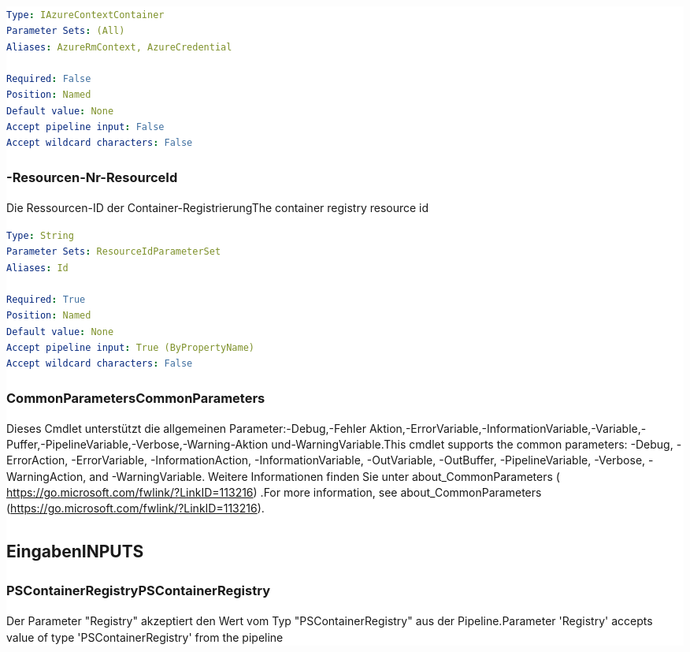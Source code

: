 ```yaml
Type: IAzureContextContainer
Parameter Sets: (All)
Aliases: AzureRmContext, AzureCredential

Required: False
Position: Named
Default value: None
Accept pipeline input: False
Accept wildcard characters: False
```

### <span data-ttu-id="8069c-131">-Resourcen-Nr</span><span class="sxs-lookup"><span data-stu-id="8069c-131">-ResourceId</span></span>
<span data-ttu-id="8069c-132">Die Ressourcen-ID der Container-Registrierung</span><span class="sxs-lookup"><span data-stu-id="8069c-132">The container registry resource id</span></span>

```yaml
Type: String
Parameter Sets: ResourceIdParameterSet
Aliases: Id

Required: True
Position: Named
Default value: None
Accept pipeline input: True (ByPropertyName)
Accept wildcard characters: False
```

### <span data-ttu-id="8069c-133">CommonParameters</span><span class="sxs-lookup"><span data-stu-id="8069c-133">CommonParameters</span></span>
<span data-ttu-id="8069c-134">Dieses Cmdlet unterstützt die allgemeinen Parameter:-Debug,-Fehler Aktion,-ErrorVariable,-InformationVariable,-Variable,-Puffer,-PipelineVariable,-Verbose,-Warning-Aktion und-WarningVariable.</span><span class="sxs-lookup"><span data-stu-id="8069c-134">This cmdlet supports the common parameters: -Debug, -ErrorAction, -ErrorVariable, -InformationAction, -InformationVariable, -OutVariable, -OutBuffer, -PipelineVariable, -Verbose, -WarningAction, and -WarningVariable.</span></span> <span data-ttu-id="8069c-135">Weitere Informationen finden Sie unter about_CommonParameters ( https://go.microsoft.com/fwlink/?LinkID=113216) .</span><span class="sxs-lookup"><span data-stu-id="8069c-135">For more information, see about_CommonParameters (https://go.microsoft.com/fwlink/?LinkID=113216).</span></span>

## <span data-ttu-id="8069c-136">Eingaben</span><span class="sxs-lookup"><span data-stu-id="8069c-136">INPUTS</span></span>

### <span data-ttu-id="8069c-137">PSContainerRegistry</span><span class="sxs-lookup"><span data-stu-id="8069c-137">PSContainerRegistry</span></span>
<span data-ttu-id="8069c-138">Der Parameter "Registry" akzeptiert den Wert vom Typ "PSContainerRegistry" aus der Pipeline.</span><span class="sxs-lookup"><span data-stu-id="8069c-138">Parameter 'Registry' accepts value of type 'PSContainerRegistry' from the pipeline</span></span>
